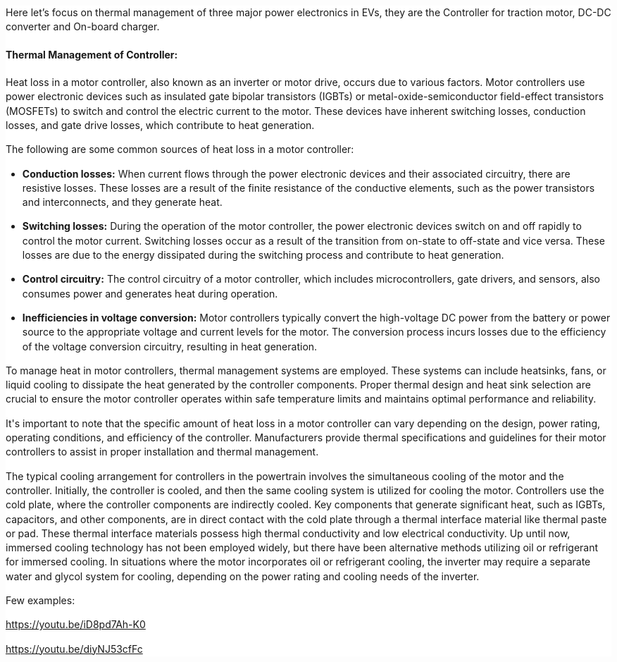 Here let’s focus on thermal management of three major power electronics in EVs, they are the Controller for traction motor, DC-DC converter and On-board charger.

#### **Thermal Management of Controller:**

Heat loss in a motor controller, also known as an inverter or motor drive, occurs due to various factors. Motor controllers use power electronic devices such as insulated gate bipolar transistors (IGBTs) or metal-oxide-semiconductor field-effect transistors (MOSFETs) to switch and control the electric current to the motor. These devices have inherent switching losses, conduction losses, and gate drive losses, which contribute to heat generation.

The following are some common sources of heat loss in a motor controller:

- **Conduction losses:** When current flows through the power electronic devices and their associated circuitry, there are resistive losses. These losses are a result of the finite resistance of the conductive elements, such as the power transistors and interconnects, and they generate heat.

- **Switching losses:** During the operation of the motor controller, the power electronic devices switch on and off rapidly to control the motor current. Switching losses occur as a result of the transition from on-state to off-state and vice versa. These losses are due to the energy dissipated during the switching process and contribute to heat generation.

- **Control circuitry:** The control circuitry of a motor controller, which includes microcontrollers, gate drivers, and sensors, also consumes power and generates heat during operation.

- **Inefficiencies in voltage conversion:** Motor controllers typically convert the high-voltage DC power from the battery or power source to the appropriate voltage and current levels for the motor. The conversion process incurs losses due to the efficiency of the voltage conversion circuitry, resulting in heat generation.

To manage heat in motor controllers, thermal management systems are employed. These systems can include heatsinks, fans, or liquid cooling to dissipate the heat generated by the controller components. Proper thermal design and heat sink selection are crucial to ensure the motor controller operates within safe temperature limits and maintains optimal performance and reliability.

It's important to note that the specific amount of heat loss in a motor controller can vary depending on the design, power rating, operating conditions, and efficiency of the controller. Manufacturers provide thermal specifications and guidelines for their motor controllers to assist in proper installation and thermal management.

The typical cooling arrangement for controllers in the powertrain involves the simultaneous cooling of the motor and the controller. Initially, the controller is cooled, and then the same cooling system is utilized for cooling the motor. Controllers use the cold plate, where the controller components are indirectly cooled. Key components that generate significant heat, such as IGBTs, capacitors, and other components, are in direct contact with the cold plate through a thermal interface material like thermal paste or pad. These thermal interface materials possess high thermal conductivity and low electrical conductivity. Up until now, immersed cooling technology has not been employed widely, but there have been alternative methods utilizing oil or refrigerant for immersed cooling. In situations where the motor incorporates oil or refrigerant cooling, the inverter may require a separate water and glycol system for cooling, depending on the power rating and cooling needs of the inverter.

Few examples:

https://youtu.be/iD8pd7Ah-K0

https://youtu.be/diyNJ53cfFc

